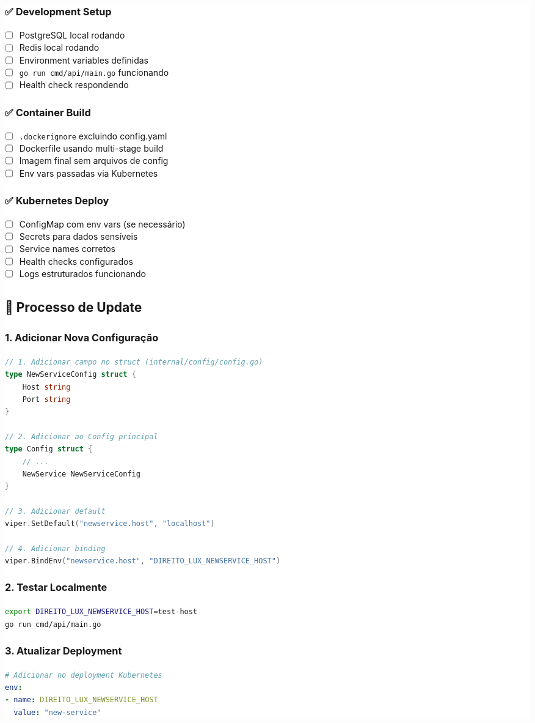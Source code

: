 ### **✅ Development Setup**
- [ ] PostgreSQL local rodando
- [ ] Redis local rodando
- [ ] Environment variables definidas
- [ ] `go run cmd/api/main.go` funcionando
- [ ] Health check respondendo

### **✅ Container Build**
- [ ] `.dockerignore` excluindo config.yaml
- [ ] Dockerfile usando multi-stage build
- [ ] Imagem final sem arquivos de config
- [ ] Env vars passadas via Kubernetes

### **✅ Kubernetes Deploy**
- [ ] ConfigMap com env vars (se necessário)
- [ ] Secrets para dados sensíveis
- [ ] Service names corretos
- [ ] Health checks configurados
- [ ] Logs estruturados funcionando

## 🔄 Processo de Update

### **1. Adicionar Nova Configuração**
```go
// 1. Adicionar campo no struct (internal/config/config.go)
type NewServiceConfig struct {
    Host string
    Port string
}

// 2. Adicionar ao Config principal
type Config struct {
    // ...
    NewService NewServiceConfig
}

// 3. Adicionar default
viper.SetDefault("newservice.host", "localhost")

// 4. Adicionar binding
viper.BindEnv("newservice.host", "DIREITO_LUX_NEWSERVICE_HOST")
```

### **2. Testar Localmente**
```bash
export DIREITO_LUX_NEWSERVICE_HOST=test-host
go run cmd/api/main.go
```

### **3. Atualizar Deployment**
```yaml
# Adicionar no deployment Kubernetes
env:
- name: DIREITO_LUX_NEWSERVICE_HOST
  value: "new-service"
```
